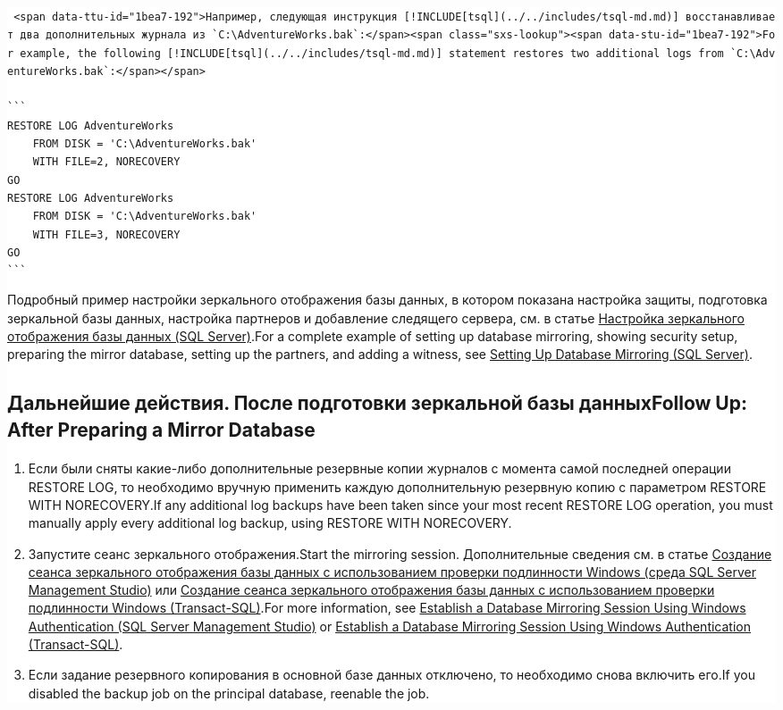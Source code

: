      <span data-ttu-id="1bea7-192">Например, следующая инструкция [!INCLUDE[tsql](../../includes/tsql-md.md)] восстанавливает два дополнительных журнала из `C:\AdventureWorks.bak`:</span><span class="sxs-lookup"><span data-stu-id="1bea7-192">For example, the following [!INCLUDE[tsql](../../includes/tsql-md.md)] statement restores two additional logs from `C:\AdventureWorks.bak`:</span></span>  
  
    ```  
    RESTORE LOG AdventureWorks   
        FROM DISK = 'C:\AdventureWorks.bak'   
        WITH FILE=2, NORECOVERY  
    GO  
    RESTORE LOG AdventureWorks   
        FROM DISK = 'C:\AdventureWorks.bak'   
        WITH FILE=3, NORECOVERY  
    GO  
    ```  
  
 <span data-ttu-id="1bea7-193">Подробный пример настройки зеркального отображения базы данных, в котором показана настройка защиты, подготовка зеркальной базы данных, настройка партнеров и добавление следящего сервера, см. в статье [Настройка зеркального отображения базы данных (SQL Server)](database-mirroring-sql-server.md).</span><span class="sxs-lookup"><span data-stu-id="1bea7-193">For a complete example of setting up database mirroring, showing security setup, preparing the mirror database, setting up the partners, and adding a witness, see [Setting Up Database Mirroring &#40;SQL Server&#41;](database-mirroring-sql-server.md).</span></span>  
  
##  <a name="follow-up-after-preparing-a-mirror-database"></a><a name="FollowUp"></a> <span data-ttu-id="1bea7-194">Дальнейшие действия. После подготовки зеркальной базы данных</span><span class="sxs-lookup"><span data-stu-id="1bea7-194">Follow Up: After Preparing a Mirror Database</span></span>  
  
1.  <span data-ttu-id="1bea7-195">Если были сняты какие-либо дополнительные резервные копии журналов с момента самой последней операции RESTORE LOG, то необходимо вручную применить каждую дополнительную резервную копию с параметром RESTORE WITH NORECOVERY.</span><span class="sxs-lookup"><span data-stu-id="1bea7-195">If any additional log backups have been taken since your most recent RESTORE LOG operation, you must manually apply every additional log backup, using RESTORE WITH NORECOVERY.</span></span>  
  
2.  <span data-ttu-id="1bea7-196">Запустите сеанс зеркального отображения.</span><span class="sxs-lookup"><span data-stu-id="1bea7-196">Start the mirroring session.</span></span> <span data-ttu-id="1bea7-197">Дополнительные сведения см. в статье [Создание сеанса зеркального отображения базы данных с использованием проверки подлинности Windows (среда SQL Server Management Studio)](establish-database-mirroring-session-windows-authentication.md) или [Создание сеанса зеркального отображения базы данных с использованием проверки подлинности Windows (Transact-SQL)](database-mirroring-establish-session-windows-authentication.md).</span><span class="sxs-lookup"><span data-stu-id="1bea7-197">For more information, see [Establish a Database Mirroring Session Using Windows Authentication &#40;SQL Server Management Studio&#41;](establish-database-mirroring-session-windows-authentication.md) or [Establish a Database Mirroring Session Using Windows Authentication &#40;Transact-SQL&#41;](database-mirroring-establish-session-windows-authentication.md).</span></span>  
  
3.  <span data-ttu-id="1bea7-198">Если задание резервного копирования в основной базе данных отключено, то необходимо снова включить его.</span><span class="sxs-lookup"><span data-stu-id="1bea7-198">If you disabled the backup job on the principal database, reenable the job.</span></span>  
  